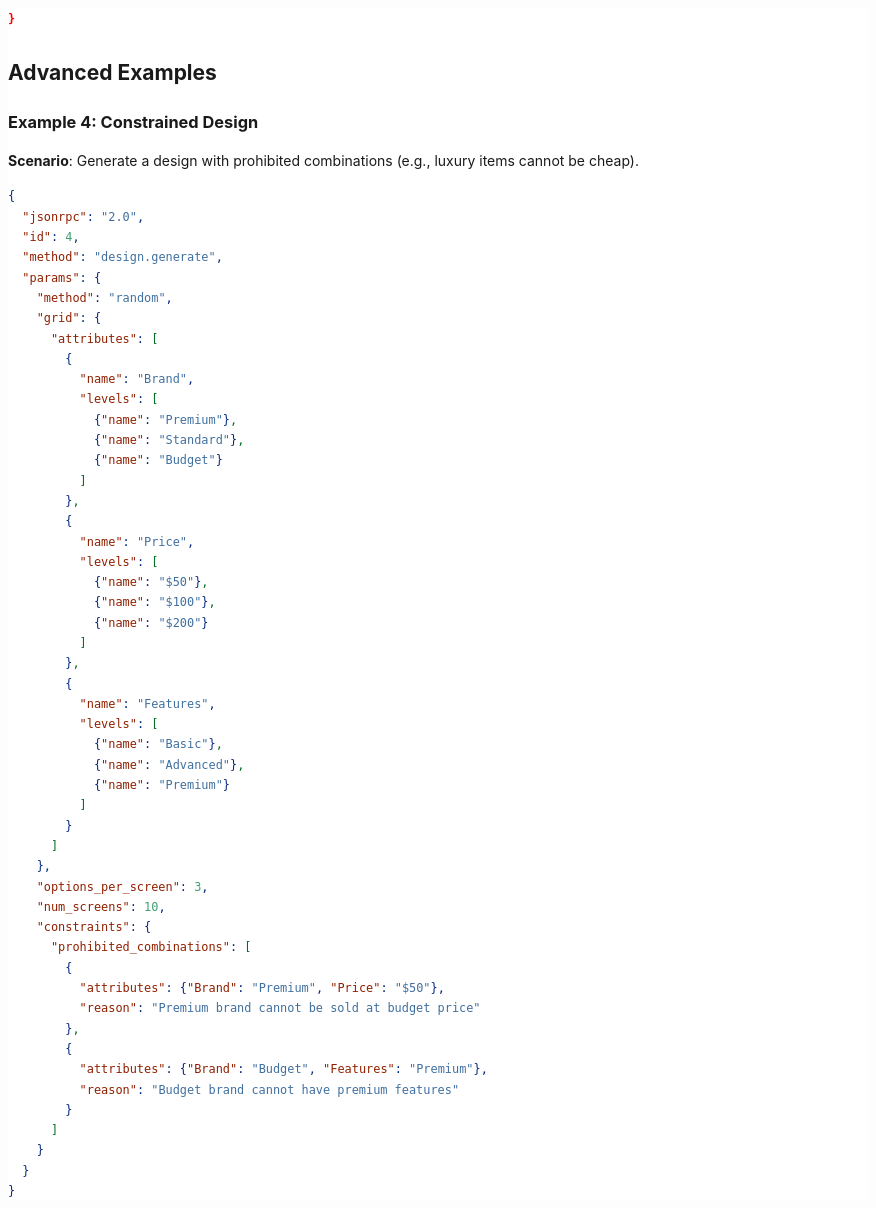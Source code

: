 ```json
}
```

## Advanced Examples

### Example 4: Constrained Design

**Scenario**: Generate a design with prohibited combinations (e.g., luxury items cannot be cheap).

```json
{
  "jsonrpc": "2.0",
  "id": 4,
  "method": "design.generate",
  "params": {
    "method": "random",
    "grid": {
      "attributes": [
        {
          "name": "Brand",
          "levels": [
            {"name": "Premium"},
            {"name": "Standard"},
            {"name": "Budget"}
          ]
        },
        {
          "name": "Price",
          "levels": [
            {"name": "$50"},
            {"name": "$100"},
            {"name": "$200"}
          ]
        },
        {
          "name": "Features",
          "levels": [
            {"name": "Basic"},
            {"name": "Advanced"},
            {"name": "Premium"}
          ]
        }
      ]
    },
    "options_per_screen": 3,
    "num_screens": 10,
    "constraints": {
      "prohibited_combinations": [
        {
          "attributes": {"Brand": "Premium", "Price": "$50"},
          "reason": "Premium brand cannot be sold at budget price"
        },
        {
          "attributes": {"Brand": "Budget", "Features": "Premium"},
          "reason": "Budget brand cannot have premium features"
        }
      ]
    }
  }
}
```
